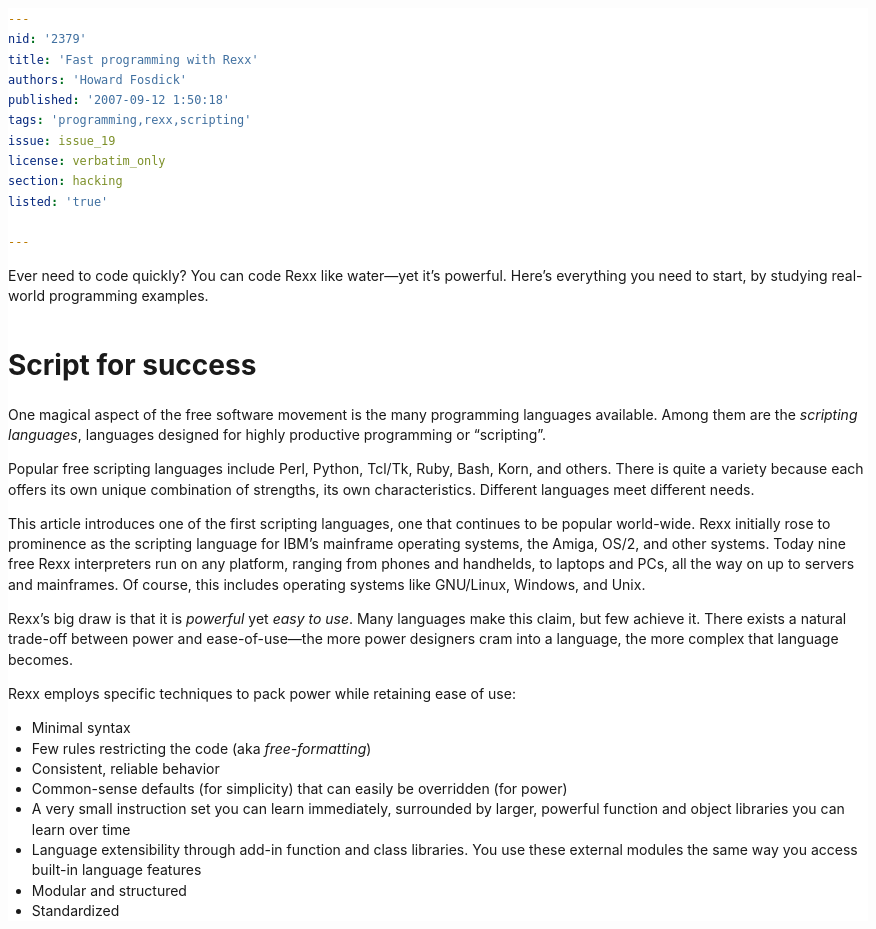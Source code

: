 ```yaml
---
nid: '2379'
title: 'Fast programming with Rexx'
authors: 'Howard Fosdick'
published: '2007-09-12 1:50:18'
tags: 'programming,rexx,scripting'
issue: issue_19
license: verbatim_only
section: hacking
listed: 'true'

---
```

Ever need to code quickly? You can code Rexx like water—yet it’s powerful. Here’s everything you need to start, by studying real-world programming examples.






# Script for success

One magical aspect of the free software movement is the many programming languages available. Among them are the _scripting languages_, languages designed for highly productive programming or “scripting”.

Popular free scripting languages include Perl, Python, Tcl/Tk, Ruby, Bash, Korn, and others. There is quite a variety because each offers its own unique combination of strengths, its own characteristics. Different languages meet different needs.

This article introduces one of the first scripting languages, one that continues to be popular world-wide. Rexx initially rose to prominence as the scripting language for IBM’s mainframe operating systems, the Amiga, OS/2, and other systems. Today nine free Rexx interpreters run on any platform, ranging from phones and handhelds, to laptops and PCs, all the way on up to servers and mainframes. Of course, this includes operating systems like GNU/Linux, Windows, and Unix.

Rexx’s big draw is that it is _powerful_ yet _easy to use_. Many languages make this claim, but few achieve it. There exists a natural trade-off between power and ease-of-use—the more power designers cram into a language, the more complex that language becomes.

Rexx employs specific techniques to pack power while retaining ease of use:


* Minimal syntax
* Few rules restricting the code (aka _free-formatting_)
* Consistent, reliable behavior
* Common-sense defaults (for simplicity) that can easily be overridden (for power)
* A very small instruction set you can learn immediately, surrounded by larger, powerful function and object libraries you can learn over time
* Language extensibility through add-in function and class libraries. You use these external modules the same way you access built-in language features
* Modular and structured
* Standardized
